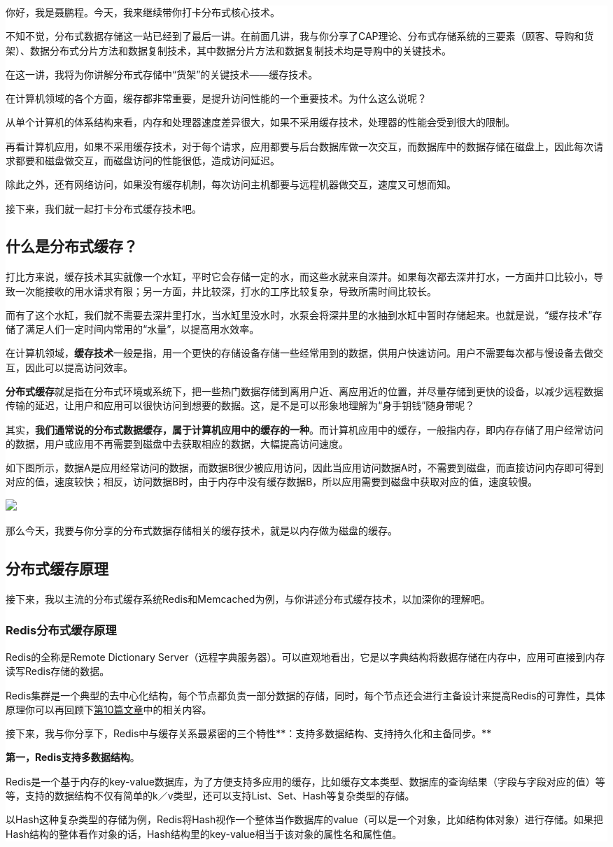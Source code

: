 你好，我是聂鹏程。今天，我来继续带你打卡分布式核心技术。

不知不觉，分布式数据存储这一站已经到了最后一讲。在前面几讲，我与你分享了CAP理论、分布式存储系统的三要素（顾客、导购和货架）、数据分布式分片方法和数据复制技术，其中数据分片方法和数据复制技术均是导购中的关键技术。

在这一讲，我将为你讲解分布式存储中“货架”的关键技术——缓存技术。

在计算机领域的各个方面，缓存都非常重要，是提升访问性能的一个重要技术。为什么这么说呢？

从单个计算机的体系结构来看，内存和处理器速度差异很大，如果不采用缓存技术，处理器的性能会受到很大的限制。

再看计算机应用，如果不采用缓存技术，对于每个请求，应用都要与后台数据库做一次交互，而数据库中的数据存储在磁盘上，因此每次请求都要和磁盘做交互，而磁盘访问的性能很低，造成访问延迟。

除此之外，还有网络访问，如果没有缓存机制，每次访问主机都要与远程机器做交互，速度又可想而知。

接下来，我们就一起打卡分布式缓存技术吧。

## 什么是分布式缓存？

打比方来说，缓存技术其实就像一个水缸，平时它会存储一定的水，而这些水就来自深井。如果每次都去深井打水，一方面井口比较小，导致一次能接收的用水请求有限；另一方面，井比较深，打水的工序比较复杂，导致所需时间比较长。

而有了这个水缸，我们就不需要去深井里打水，当水缸里没水时，水泵会将深井里的水抽到水缸中暂时存储起来。也就是说，“缓存技术”存储了满足人们一定时间内常用的“水量”，以提高用水效率。

在计算机领域，**缓存技术**一般是指，用一个更快的存储设备存储一些经常用到的数据，供用户快速访问。用户不需要每次都与慢设备去做交互，因此可以提高访问效率。

**分布式缓存**就是指在分布式环境或系统下，把一些热门数据存储到离用户近、离应用近的位置，并尽量存储到更快的设备，以减少远程数据传输的延迟，让用户和应用可以很快访问到想要的数据。这，是不是可以形象地理解为“身手钥钱”随身带呢？

其实，**我们通常说的分布式数据缓存，属于计算机应用中的缓存的一种**。而计算机应用中的缓存，一般指内存，即内存存储了用户经常访问的数据，用户或应用不再需要到磁盘中去获取相应的数据，大幅提高访问速度。

如下图所示，数据A是应用经常访问的数据，而数据B很少被应用访问，因此当应用访问数据A时，不需要到磁盘，而直接访问内存即可得到对应的值，速度较快；相反，访问数据B时，由于内存中没有缓存数据B，所以应用需要到磁盘中获取对应的值，速度较慢。

![](https://static001.geekbang.org/resource/image/67/bf/67315610b5f0cb2b14588885a05335bf.png?wh=527%2A220)

那么今天，我要与你分享的分布式数据存储相关的缓存技术，就是以内存做为磁盘的缓存。

## 分布式缓存原理

接下来，我以主流的分布式缓存系统Redis和Memcached为例，与你讲述分布式缓存技术，以加深你的理解吧。

### Redis分布式缓存原理

Redis的全称是Remote Dictionary Server（远程字典服务器）。可以直观地看出，它是以字典结构将数据存储在内存中，应用可直接到内存读写Redis存储的数据。

Redis集群是一个典型的去中心化结构，每个节点都负责一部分数据的存储，同时，每个节点还会进行主备设计来提高Redis的可靠性，具体原理你可以再回顾下[第10篇文章](https://time.geekbang.org/column/article/149653)中的相关内容。

接下来，我与你分享下，Redis中与缓存关系最紧密的三个特性**：支持多数据结构、支持持久化和主备同步。**

**第一，Redis支持多数据结构**。

Redis是一个基于内存的key-value数据库，为了方便支持多应用的缓存，比如缓存文本类型、数据库的查询结果（字段与字段对应的值）等等，支持的数据结构不仅有简单的k／v类型，还可以支持List、Set、Hash等复杂类型的存储。

以Hash这种复杂类型的存储为例，Redis将Hash视作一个整体当作数据库的value（可以是一个对象，比如结构体对象）进行存储。如果把Hash结构的整体看作对象的话，Hash结构里的key-value相当于该对象的属性名和属性值。
